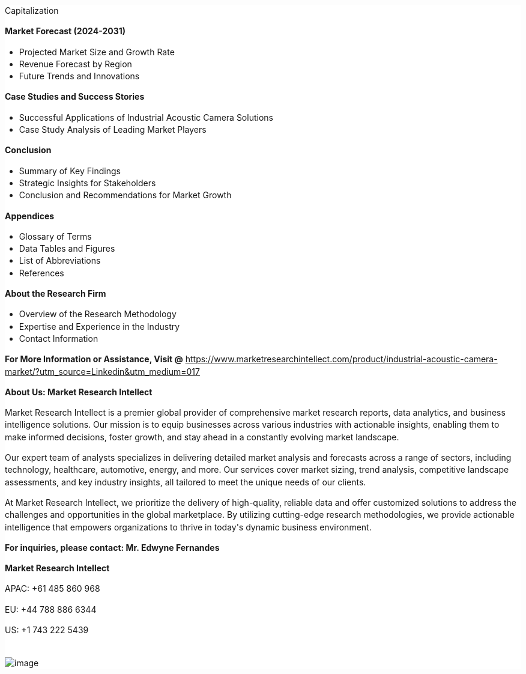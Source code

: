 Capitalization</li></ul><p><strong>Market Forecast (2024-2031)</strong></p><ul><li>Projected Market Size and Growth Rate</li><li>Revenue Forecast by Region</li><li>Future Trends and Innovations</li></ul><p><strong>Case Studies and Success Stories</strong></p><ul><li>Successful Applications of Industrial Acoustic Camera Solutions</li><li>Case Study Analysis of Leading Market Players</li></ul><p><strong>Conclusion</strong></p><ul><li>Summary of Key Findings</li><li>Strategic Insights for Stakeholders</li><li>Conclusion and Recommendations for Market Growth</li></ul><p><strong>Appendices</strong></p><ul><li>Glossary of Terms</li><li>Data Tables and Figures</li><li>List of Abbreviations</li><li>References</li></ul><p><strong>About the Research Firm</strong></p><ul><li>Overview of the Research Methodology</li><li>Expertise and Experience in the Industry</li><li>Contact Information</li></ul></div><div class="article-main__content" data-test-id="publishing-text-block"><p><span class="font-[700]"><strong>For More Information or Assistance, Visit @</strong>&nbsp;<a href="https://www.marketresearchintellect.com/product/industrial-acoustic-camera-market/?utm_source=Linkedin&utm_medium=017">https://www.marketresearchintellect.com/product/industrial-acoustic-camera-market/?utm_source=Linkedin&utm_medium=017</a></span></p><p><strong>About Us: Market Research Intellect</strong></p><p>Market Research Intellect is a premier global provider of comprehensive market research reports, data analytics, and business intelligence solutions. Our mission is to equip businesses across various industries with actionable insights, enabling them to make informed decisions, foster growth, and stay ahead in a constantly evolving market landscape.</p><p>Our expert team of analysts specializes in delivering detailed market analysis and forecasts across a range of sectors, including technology, healthcare, automotive, energy, and more. Our services cover market sizing, trend analysis, competitive landscape assessments, and key industry insights, all tailored to meet the unique needs of our clients.</p><p>At Market Research Intellect, we prioritize the delivery of high-quality, reliable data and offer customized solutions to address the challenges and opportunities in the global marketplace. By utilizing cutting-edge research methodologies, we provide actionable intelligence that empowers organizations to thrive in today's dynamic business environment.</p><p><strong>For inquiries, please contact: Mr. Edwyne Fernandes</strong></p><p><strong>Market Research Intellect</strong></p><p>APAC: +61 485 860 968</p><p>EU: +44 788 886 6344</p><p>US: +1 743 222 5439</p></div><div class="article-main__content" data-test-id="publishing-text-block">&nbsp;</div>
![image](https://github.com/user-attachments/assets/c4124245-9978-498e-86aa-5d7f013ce516)

